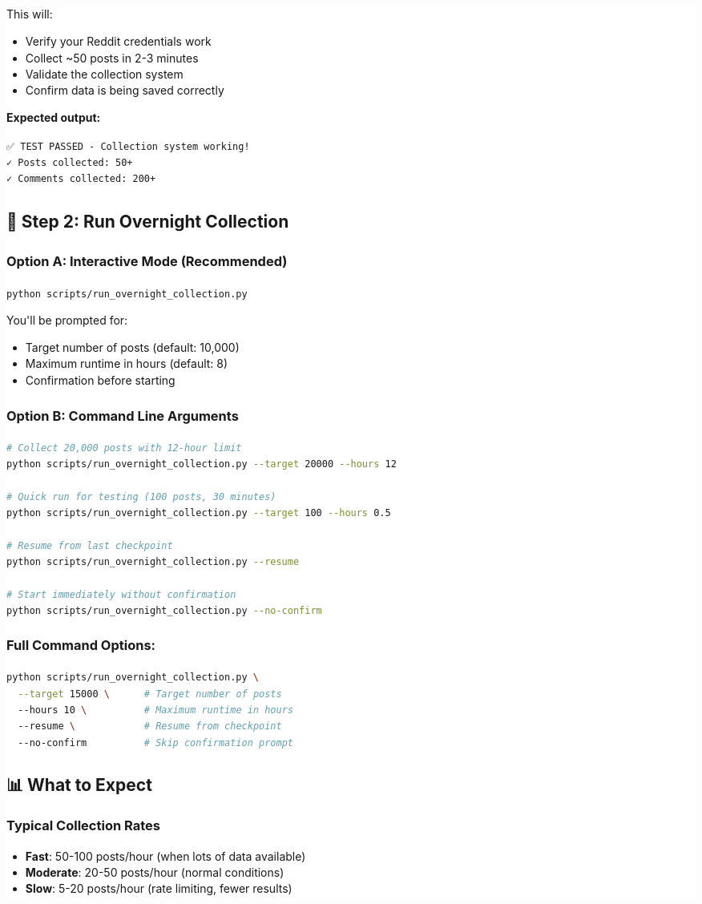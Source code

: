 This will:
- Verify your Reddit credentials work
- Collect ~50 posts in 2-3 minutes
- Validate the collection system
- Confirm data is being saved correctly

**Expected output:**
```
✅ TEST PASSED - Collection system working!
✓ Posts collected: 50+
✓ Comments collected: 200+
```

## 🚀 Step 2: Run Overnight Collection

### Option A: Interactive Mode (Recommended)
```bash
python scripts/run_overnight_collection.py
```

You'll be prompted for:
- Target number of posts (default: 10,000)
- Maximum runtime in hours (default: 8)
- Confirmation before starting

### Option B: Command Line Arguments
```bash
# Collect 20,000 posts with 12-hour limit
python scripts/run_overnight_collection.py --target 20000 --hours 12

# Quick run for testing (100 posts, 30 minutes)
python scripts/run_overnight_collection.py --target 100 --hours 0.5

# Resume from last checkpoint
python scripts/run_overnight_collection.py --resume

# Start immediately without confirmation
python scripts/run_overnight_collection.py --no-confirm
```

### Full Command Options:
```bash
python scripts/run_overnight_collection.py \
  --target 15000 \      # Target number of posts
  --hours 10 \          # Maximum runtime in hours
  --resume \            # Resume from checkpoint
  --no-confirm          # Skip confirmation prompt
```

## 📊 What to Expect

### Typical Collection Rates
- **Fast**: 50-100 posts/hour (when lots of data available)
- **Moderate**: 20-50 posts/hour (normal conditions)
- **Slow**: 5-20 posts/hour (rate limiting, fewer results)
